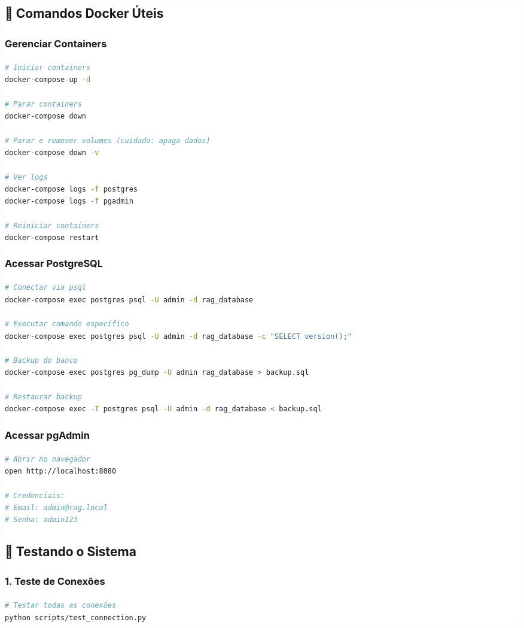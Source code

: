## 🐳 Comandos Docker Úteis

### **Gerenciar Containers**
```bash
# Iniciar containers
docker-compose up -d

# Parar containers
docker-compose down

# Parar e remover volumes (cuidado: apaga dados)
docker-compose down -v

# Ver logs
docker-compose logs -f postgres
docker-compose logs -f pgadmin

# Reiniciar containers
docker-compose restart
```

### **Acessar PostgreSQL**
```bash
# Conectar via psql
docker-compose exec postgres psql -U admin -d rag_database

# Executar comando específico
docker-compose exec postgres psql -U admin -d rag_database -c "SELECT version();"

# Backup do banco
docker-compose exec postgres pg_dump -U admin rag_database > backup.sql

# Restaurar backup
docker-compose exec -T postgres psql -U admin -d rag_database < backup.sql
```

### **Acessar pgAdmin**
```bash
# Abrir no navegador
open http://localhost:8080

# Credenciais:
# Email: admin@rag.local
# Senha: admin123
```

## 🧪 Testando o Sistema

### 1. **Teste de Conexões**
```bash
# Testar todas as conexões
python scripts/test_connection.py
```
